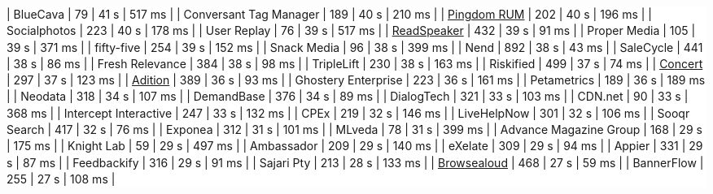 | BlueCava                                                                      | 79         | 41 s         | 517 ms         |
| Conversant Tag Manager                                                        | 189        | 40 s         | 210 ms         |
| [Pingdom RUM](https://www.pingdom.com/product/performance-monitoring/)        | 202        | 40 s         | 196 ms         |
| Socialphotos                                                                  | 223        | 40 s         | 178 ms         |
| User Replay                                                                   | 76         | 39 s         | 517 ms         |
| [ReadSpeaker](https://www.readspeaker.com)                                    | 432        | 39 s         | 91 ms          |
| Proper Media                                                                  | 105        | 39 s         | 371 ms         |
| fifty-five                                                                    | 254        | 39 s         | 152 ms         |
| Snack Media                                                                   | 96         | 38 s         | 399 ms         |
| Nend                                                                          | 892        | 38 s         | 43 ms          |
| SaleCycle                                                                     | 441        | 38 s         | 86 ms          |
| Fresh Relevance                                                               | 384        | 38 s         | 98 ms          |
| TripleLift                                                                    | 230        | 38 s         | 163 ms         |
| Riskified                                                                     | 499        | 37 s         | 74 ms          |
| [Concert](https://concert.io/)                                                | 297        | 37 s         | 123 ms         |
| [Adition](https://www.adition.com)                                            | 389        | 36 s         | 93 ms          |
| Ghostery Enterprise                                                           | 223        | 36 s         | 161 ms         |
| Petametrics                                                                   | 189        | 36 s         | 189 ms         |
| Neodata                                                                       | 318        | 34 s         | 107 ms         |
| DemandBase                                                                    | 376        | 34 s         | 89 ms          |
| DialogTech                                                                    | 321        | 33 s         | 103 ms         |
| CDN.net                                                                       | 90         | 33 s         | 368 ms         |
| Intercept Interactive                                                         | 247        | 33 s         | 132 ms         |
| CPEx                                                                          | 219        | 32 s         | 146 ms         |
| LiveHelpNow                                                                   | 301        | 32 s         | 106 ms         |
| Sooqr Search                                                                  | 417        | 32 s         | 76 ms          |
| Exponea                                                                       | 312        | 31 s         | 101 ms         |
| MLveda                                                                        | 78         | 31 s         | 399 ms         |
| Advance Magazine Group                                                        | 168        | 29 s         | 175 ms         |
| Knight Lab                                                                    | 59         | 29 s         | 497 ms         |
| Ambassador                                                                    | 209        | 29 s         | 140 ms         |
| eXelate                                                                       | 309        | 29 s         | 94 ms          |
| Appier                                                                        | 331        | 29 s         | 87 ms          |
| Feedbackify                                                                   | 316        | 29 s         | 91 ms          |
| Sajari Pty                                                                    | 213        | 28 s         | 133 ms         |
| [Browsealoud](https://www.texthelp.com/en-gb/products/browsealoud/)           | 468        | 27 s         | 59 ms          |
| BannerFlow                                                                    | 255        | 27 s         | 108 ms         |